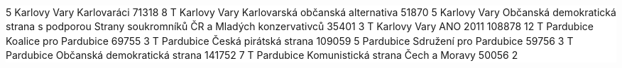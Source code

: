 <td>5</td>
<td> </td>
</tr>
<tr>
<td>Karlovy Vary</td>
<td>Karlovaráci</td>
<td>71318</td>
<td>8</td>
<td>T</td>
</tr>
<tr>
<td>Karlovy Vary</td>
<td>Karlovarská občanská alternativa</td>
<td>51870</td>
<td>5</td>
<td> </td>
</tr>
<tr>
<td>Karlovy Vary</td>
<td>Občanská demokratická strana s podporou Strany soukromníků ČR a Mladých konzervativců</td>
<td>35401</td>
<td>3</td>
<td>T</td>
</tr>
<tr>
<td>Karlovy Vary</td>
<td>ANO 2011</td>
<td>108878</td>
<td>12</td>
<td>T</td>
</tr>
<tr>
<td>Pardubice</td>
<td>Koalice pro Pardubice</td>
<td>69755</td>
<td>3</td>
<td>T</td>
</tr>
<tr>
<td>Pardubice</td>
<td>Česká pirátská strana</td>
<td>109059</td>
<td>5</td>
<td> </td>
</tr>
<tr>
<td>Pardubice</td>
<td>Sdružení pro Pardubice</td>
<td>59756</td>
<td>3</td>
<td>T</td>
</tr>
<tr>
<td>Pardubice</td>
<td>Občanská demokratická strana</td>
<td>141752</td>
<td>7</td>
<td>T</td>
</tr>
<tr>
<td>Pardubice</td>
<td>Komunistická strana Čech a Moravy</td>
<td>50056</td>
<td>2</td>